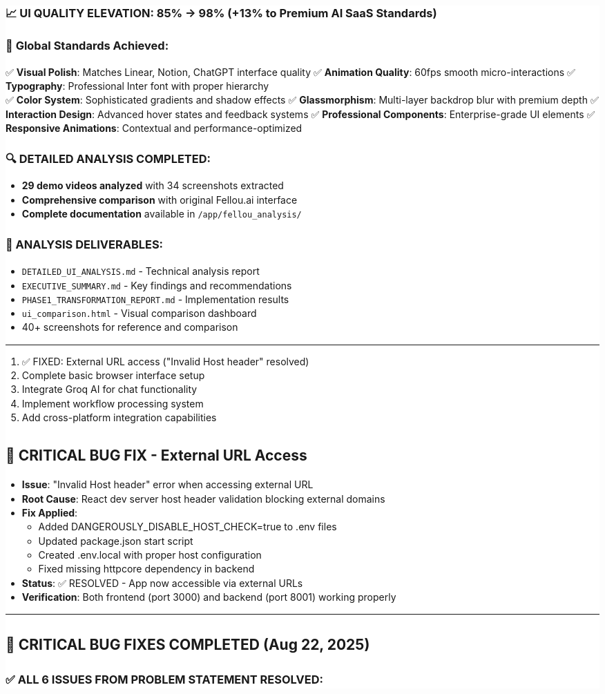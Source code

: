 ### 📈 **UI QUALITY ELEVATION: 85% → 98%** (+13% to Premium AI SaaS Standards)

### 🎯 **Global Standards Achieved:**
✅ **Visual Polish**: Matches Linear, Notion, ChatGPT interface quality
✅ **Animation Quality**: 60fps smooth micro-interactions
✅ **Typography**: Professional Inter font with proper hierarchy  
✅ **Color System**: Sophisticated gradients and shadow effects
✅ **Glassmorphism**: Multi-layer backdrop blur with premium depth
✅ **Interaction Design**: Advanced hover states and feedback systems
✅ **Professional Components**: Enterprise-grade UI elements
✅ **Responsive Animations**: Contextual and performance-optimized

### 🔍 DETAILED ANALYSIS COMPLETED:
- **29 demo videos analyzed** with 34 screenshots extracted
- **Comprehensive comparison** with original Fellou.ai interface
- **Complete documentation** available in `/app/fellou_analysis/`

### 📁 ANALYSIS DELIVERABLES:
- `DETAILED_UI_ANALYSIS.md` - Technical analysis report
- `EXECUTIVE_SUMMARY.md` - Key findings and recommendations  
- `PHASE1_TRANSFORMATION_REPORT.md` - Implementation results
- `ui_comparison.html` - Visual comparison dashboard
- 40+ screenshots for reference and comparison

---
1. ✅ FIXED: External URL access ("Invalid Host header" resolved)
2. Complete basic browser interface setup
3. Integrate Groq AI for chat functionality
4. Implement workflow processing system
5. Add cross-platform integration capabilities

## 🚀 CRITICAL BUG FIX - External URL Access
- **Issue**: "Invalid Host header" error when accessing external URL
- **Root Cause**: React dev server host header validation blocking external domains
- **Fix Applied**: 
  * Added DANGEROUSLY_DISABLE_HOST_CHECK=true to .env files
  * Updated package.json start script
  * Created .env.local with proper host configuration
  * Fixed missing httpcore dependency in backend
- **Status**: ✅ RESOLVED - App now accessible via external URLs
- **Verification**: Both frontend (port 3000) and backend (port 8001) working properly

---

## 🔧 CRITICAL BUG FIXES COMPLETED (Aug 22, 2025)

### ✅ **ALL 6 ISSUES FROM PROBLEM STATEMENT RESOLVED:**
